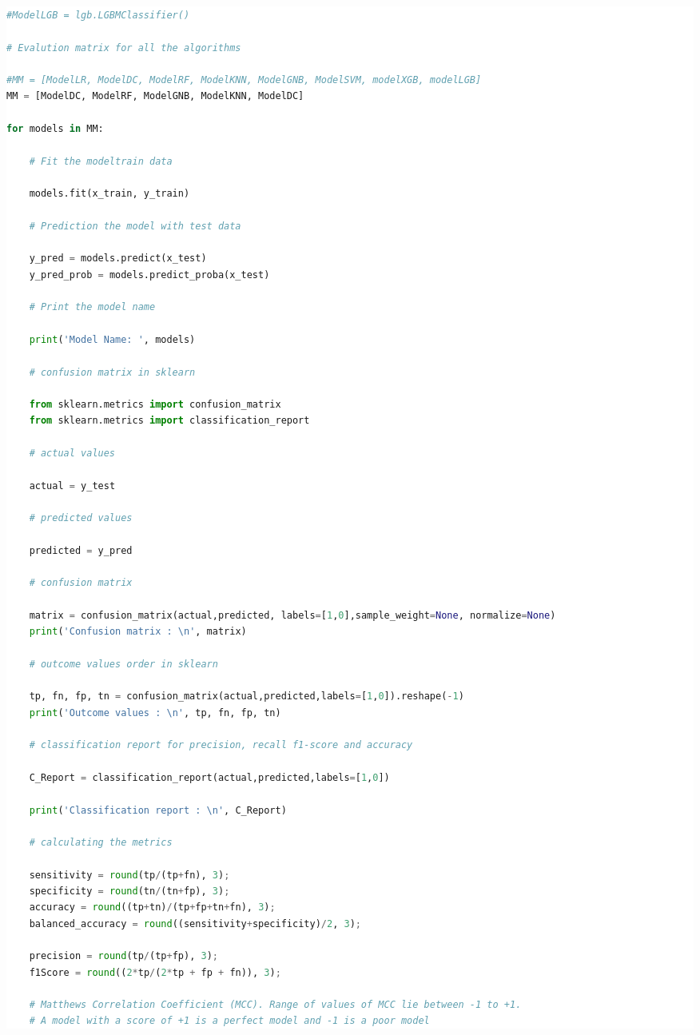 ```python
#ModelLGB = lgb.LGBMClassifier()

# Evalution matrix for all the algorithms

#MM = [ModelLR, ModelDC, ModelRF, ModelKNN, ModelGNB, ModelSVM, modelXGB, modelLGB]
MM = [ModelDC, ModelRF, ModelGNB, ModelKNN, ModelDC]

for models in MM:
    
    # Fit the modeltrain data
    
    models.fit(x_train, y_train)
    
    # Prediction the model with test data 
    
    y_pred = models.predict(x_test)
    y_pred_prob = models.predict_proba(x_test)
    
    # Print the model name
    
    print('Model Name: ', models)
    
    # confusion matrix in sklearn

    from sklearn.metrics import confusion_matrix
    from sklearn.metrics import classification_report

    # actual values

    actual = y_test

    # predicted values

    predicted = y_pred

    # confusion matrix

    matrix = confusion_matrix(actual,predicted, labels=[1,0],sample_weight=None, normalize=None)
    print('Confusion matrix : \n', matrix)

    # outcome values order in sklearn

    tp, fn, fp, tn = confusion_matrix(actual,predicted,labels=[1,0]).reshape(-1)
    print('Outcome values : \n', tp, fn, fp, tn)

    # classification report for precision, recall f1-score and accuracy

    C_Report = classification_report(actual,predicted,labels=[1,0])

    print('Classification report : \n', C_Report)

    # calculating the metrics

    sensitivity = round(tp/(tp+fn), 3);
    specificity = round(tn/(tn+fp), 3);
    accuracy = round((tp+tn)/(tp+fp+tn+fn), 3);
    balanced_accuracy = round((sensitivity+specificity)/2, 3);
    
    precision = round(tp/(tp+fp), 3);
    f1Score = round((2*tp/(2*tp + fp + fn)), 3);

    # Matthews Correlation Coefficient (MCC). Range of values of MCC lie between -1 to +1. 
    # A model with a score of +1 is a perfect model and -1 is a poor model
```